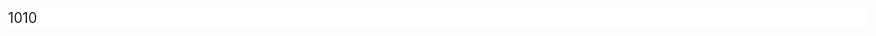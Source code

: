 <td><span data-ttu-id="5f648-545">10</span><span class="sxs-lookup"><span data-stu-id="5f648-545">10</span></span></td>
